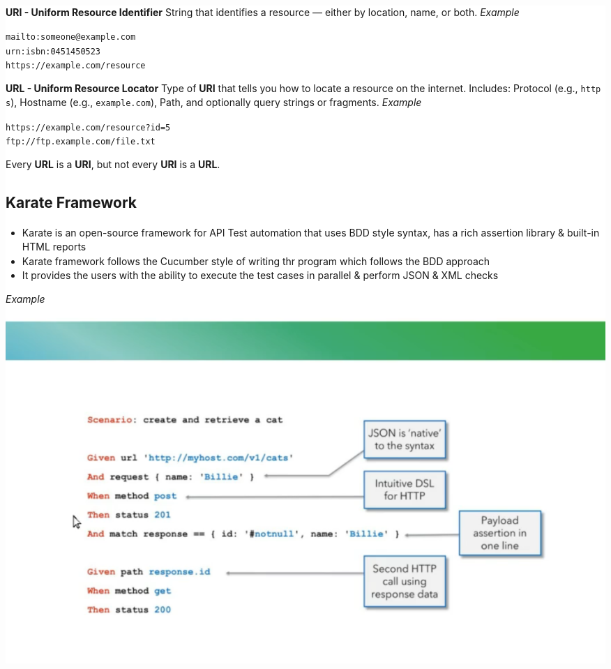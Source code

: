 **URI - Uniform Resource Identifier**
String that identifies a resource — either by location, name, or both.
_Example_

````
mailto:someone@example.com
urn:isbn:0451450523
https://example.com/resource
````

**URL - Uniform Resource Locator**
Type of **URI** that tells you how to locate a resource on the internet.
Includes: Protocol (e.g., ``https``), Hostname (e.g., ``example.com``), Path, and optionally query strings or fragments.
_Example_

````
https://example.com/resource?id=5
ftp://ftp.example.com/file.txt
````

Every **URL** is a **URI**, but not every **URI** is a **URL**.

## Karate Framework

* Karate is an open-source framework for API Test automation that uses BDD style syntax, has a rich assertion library & built-in HTML reports
* Karate framework follows the Cucumber style of writing thr program which follows the BDD approach
* It provides the users with the ability to execute the test cases in parallel & perform JSON & XML checks

_Example_
![Karate Test.png](assets/Karate%20Test.png)
